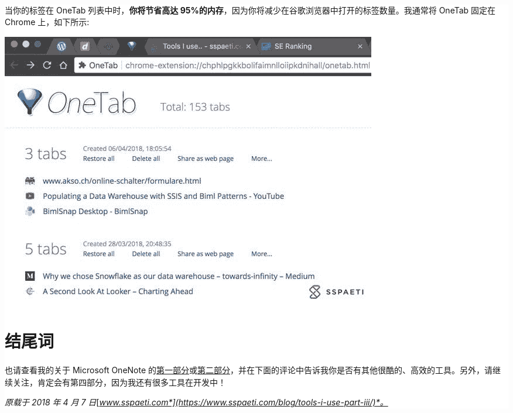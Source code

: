 当你的标签在 OneTab 列表中时，**你将节省高达 95%的内存**，因为你将减少在谷歌浏览器中打开的标签数量。我通常将 OneTab 固定在 Chrome 上，如下所示:

![](img/86a7b945ec124195c7ed9630153d7402.png)

# 结尾词

也请查看我的关于 Microsoft OneNote 的[第一部分](https://www.sspaeti.com/blog/tools-i-use/)或[第二部分](https://www.sspaeti.com/blog/tools-i-use-onenote-part-ii/)，并在下面的评论中告诉我你是否有其他很酷的、高效的工具。另外，请继续关注，肯定会有第四部分，因为我还有很多工具在开发中！

*原载于 2018 年 4 月 7 日*[*www.sspaeti.com*](https://www.sspaeti.com/blog/tools-i-use-part-iii/)*。*